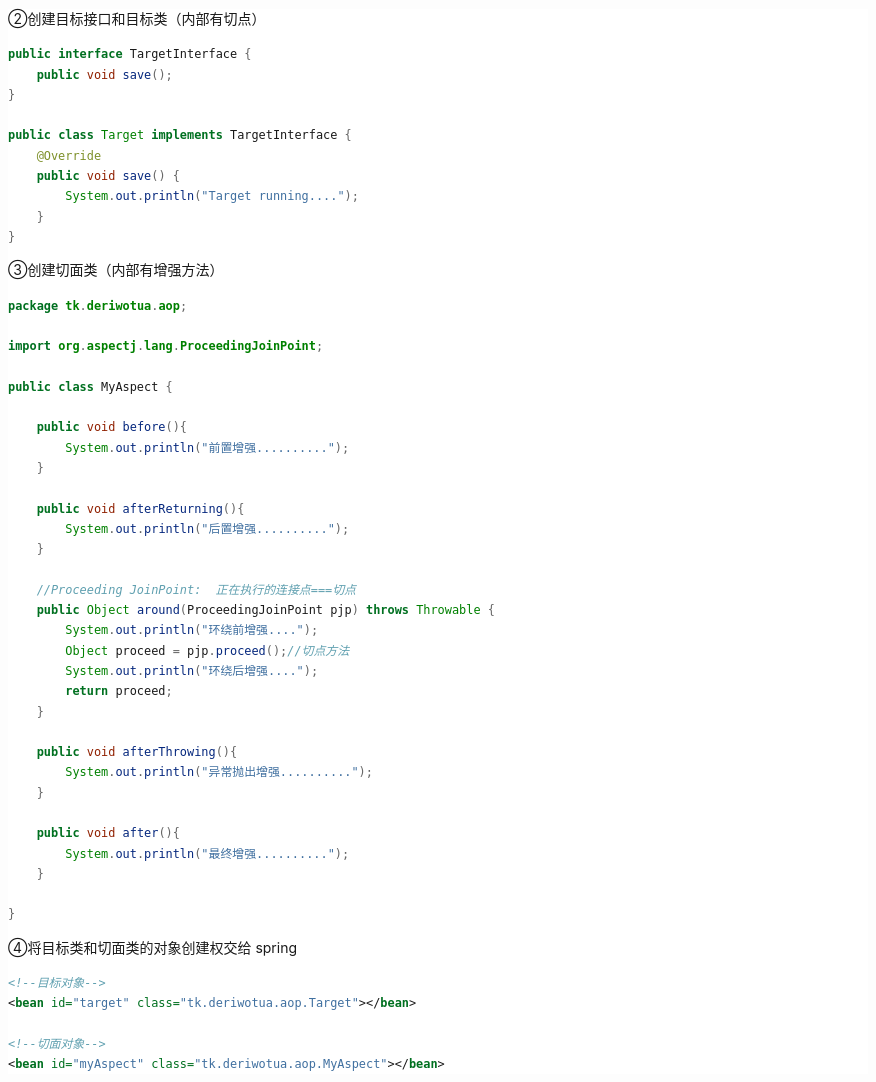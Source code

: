 ②创建目标接口和目标类（内部有切点）

```java
public interface TargetInterface {
    public void save();
}

public class Target implements TargetInterface {
    @Override
    public void save() {
        System.out.println("Target running....");
    }
}
```

③创建切面类（内部有增强方法）

```java
package tk.deriwotua.aop;

import org.aspectj.lang.ProceedingJoinPoint;

public class MyAspect {

    public void before(){
        System.out.println("前置增强..........");
    }

    public void afterReturning(){
        System.out.println("后置增强..........");
    }

    //Proceeding JoinPoint:  正在执行的连接点===切点
    public Object around(ProceedingJoinPoint pjp) throws Throwable {
        System.out.println("环绕前增强....");
        Object proceed = pjp.proceed();//切点方法
        System.out.println("环绕后增强....");
        return proceed;
    }

    public void afterThrowing(){
        System.out.println("异常抛出增强..........");
    }

    public void after(){
        System.out.println("最终增强..........");
    }

}
```

④将目标类和切面类的对象创建权交给 spring

```xml
<!--目标对象-->
<bean id="target" class="tk.deriwotua.aop.Target"></bean>

<!--切面对象-->
<bean id="myAspect" class="tk.deriwotua.aop.MyAspect"></bean>
```
